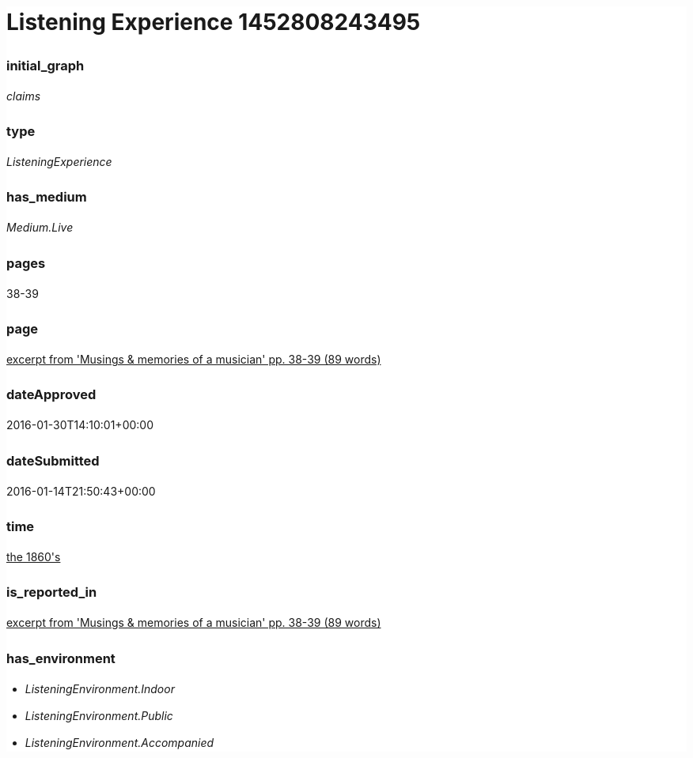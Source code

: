 # Listening Experience 1452808243495

### initial_graph


*claims*

### type


*ListeningExperience*

### has_medium


*Medium.Live*

### pages


38-39

### page


[excerpt from 'Musings & memories of a musician' pp. 38-39 (89 words)](#excerpt-from-'Musings-&-memories-of-a-musician'-pp.-38-39-(89-words))

### dateApproved


2016-01-30T14:10:01+00:00

### dateSubmitted


2016-01-14T21:50:43+00:00

### time


[the 1860's](#the-1860's)

### is_reported_in


[excerpt from 'Musings & memories of a musician' pp. 38-39 (89 words)](#excerpt-from-'Musings-&-memories-of-a-musician'-pp.-38-39-(89-words))

### has_environment

 - *ListeningEnvironment.Indoor*

 - *ListeningEnvironment.Public*

 - *ListeningEnvironment.Accompanied*
